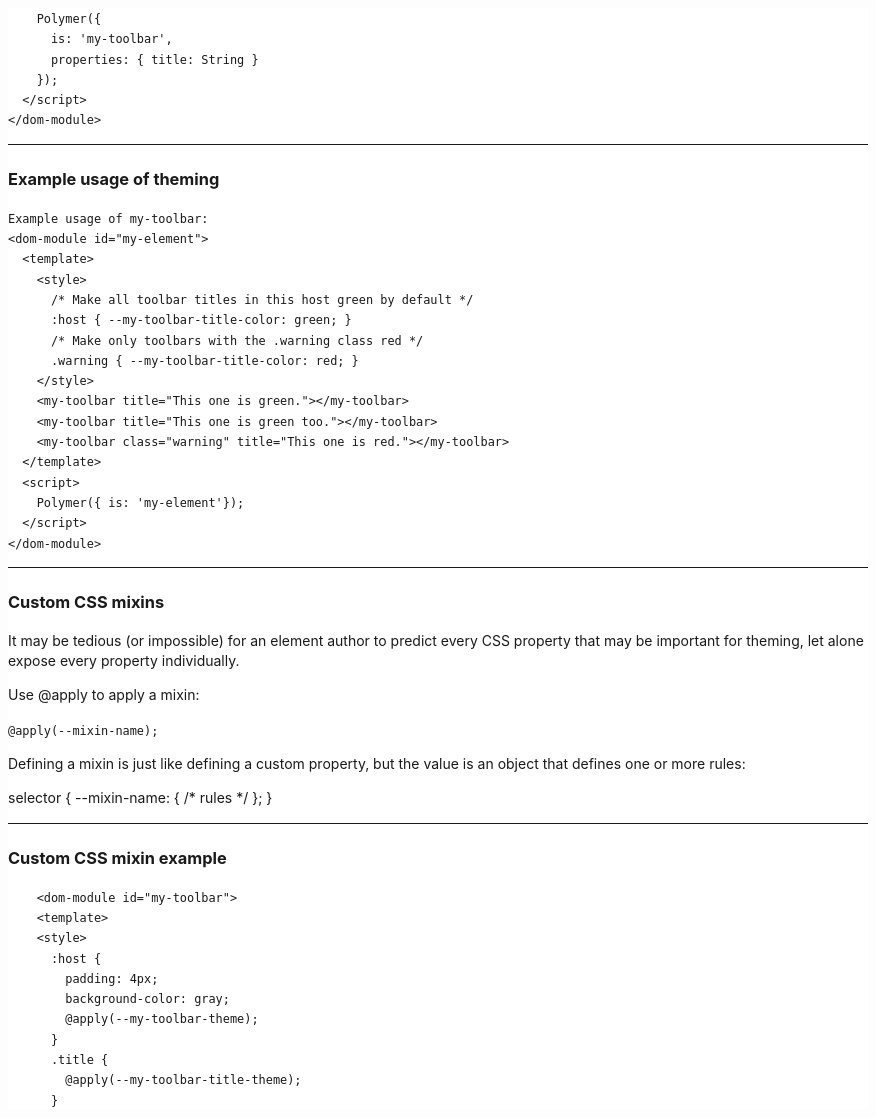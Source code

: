```
    Polymer({
      is: 'my-toolbar',
      properties: { title: String }
    });
  </script>
</dom-module>
```

---
### Example usage of theming
```
Example usage of my-toolbar:
<dom-module id="my-element">
  <template>
    <style>
      /* Make all toolbar titles in this host green by default */
      :host { --my-toolbar-title-color: green; }
      /* Make only toolbars with the .warning class red */
      .warning { --my-toolbar-title-color: red; }
    </style>
    <my-toolbar title="This one is green."></my-toolbar>
    <my-toolbar title="This one is green too."></my-toolbar>
    <my-toolbar class="warning" title="This one is red."></my-toolbar>
  </template>
  <script>
    Polymer({ is: 'my-element'});
  </script>
</dom-module>
```

---
### Custom CSS mixins

It may be tedious (or impossible) for an element author to predict 
every CSS property that may be important for theming, 
let alone expose every property individually.

Use @apply to apply a mixin:
```
@apply(--mixin-name);
```
Defining a mixin is just like defining a custom property, but the value is an 
object that defines one or more rules:

selector {
  --mixin-name: {
    /* rules */
  };
}

---
### Custom CSS mixin example
```
    <dom-module id="my-toolbar">
    <template>
    <style>
      :host {
        padding: 4px;
        background-color: gray;
        @apply(--my-toolbar-theme);
      }
      .title {
        @apply(--my-toolbar-title-theme);
      }
```